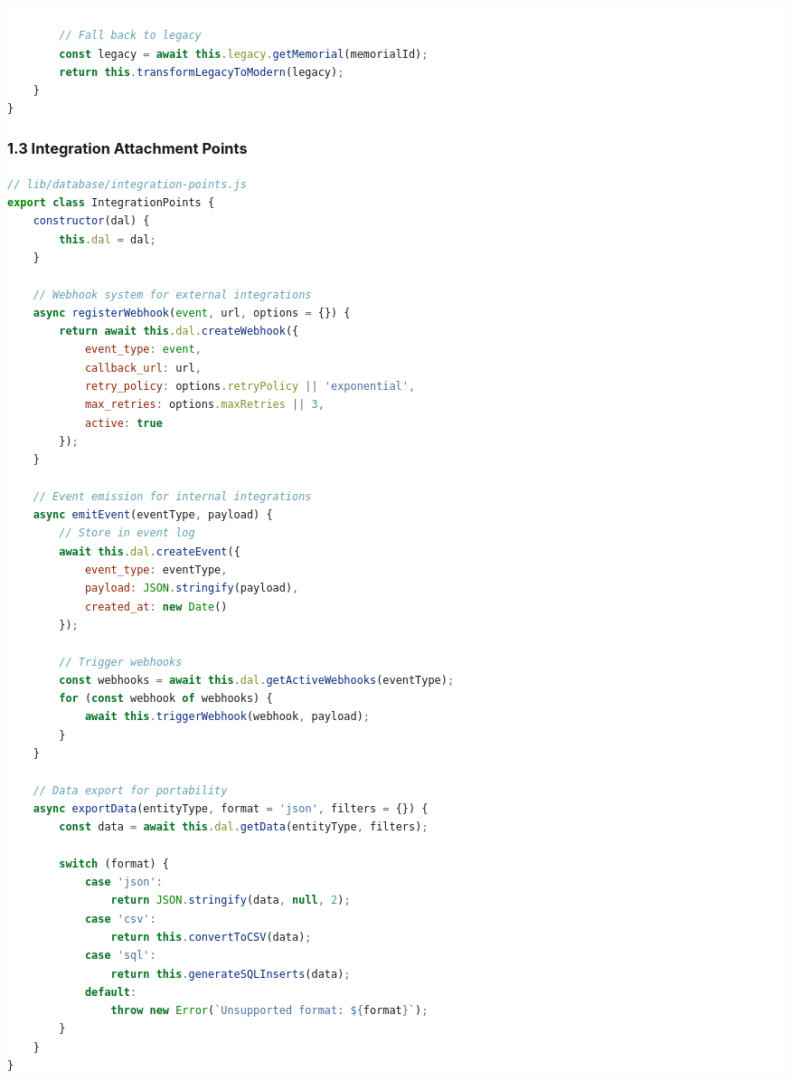 ```javascript
        
        // Fall back to legacy
        const legacy = await this.legacy.getMemorial(memorialId);
        return this.transformLegacyToModern(legacy);
    }
}
```

### 1.3 Integration Attachment Points
```javascript
// lib/database/integration-points.js
export class IntegrationPoints {
    constructor(dal) {
        this.dal = dal;
    }
    
    // Webhook system for external integrations
    async registerWebhook(event, url, options = {}) {
        return await this.dal.createWebhook({
            event_type: event,
            callback_url: url,
            retry_policy: options.retryPolicy || 'exponential',
            max_retries: options.maxRetries || 3,
            active: true
        });
    }
    
    // Event emission for internal integrations
    async emitEvent(eventType, payload) {
        // Store in event log
        await this.dal.createEvent({
            event_type: eventType,
            payload: JSON.stringify(payload),
            created_at: new Date()
        });
        
        // Trigger webhooks
        const webhooks = await this.dal.getActiveWebhooks(eventType);
        for (const webhook of webhooks) {
            await this.triggerWebhook(webhook, payload);
        }
    }
    
    // Data export for portability
    async exportData(entityType, format = 'json', filters = {}) {
        const data = await this.dal.getData(entityType, filters);
        
        switch (format) {
            case 'json':
                return JSON.stringify(data, null, 2);
            case 'csv':
                return this.convertToCSV(data);
            case 'sql':
                return this.generateSQLInserts(data);
            default:
                throw new Error(`Unsupported format: ${format}`);
        }
    }
}
```

